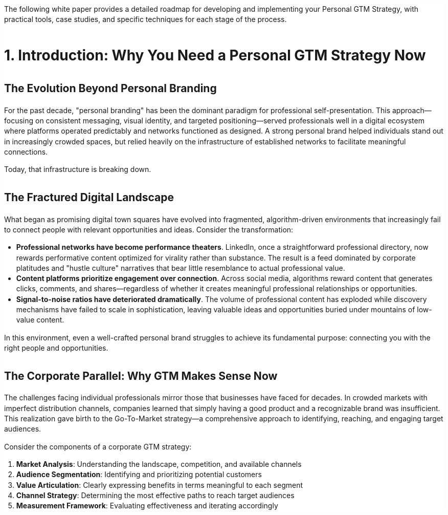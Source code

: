 The following white paper provides a detailed roadmap for developing and implementing your Personal GTM Strategy, with practical tools, case studies, and specific techniques for each stage of the process.

# 1. Introduction: Why You Need a Personal GTM Strategy Now

## The Evolution Beyond Personal Branding

For the past decade, "personal branding" has been the dominant paradigm for professional self-presentation. This approach—focusing on consistent messaging, visual identity, and targeted positioning—served professionals well in a digital ecosystem where platforms operated predictably and networks functioned as designed. A strong personal brand helped individuals stand out in increasingly crowded spaces, but relied heavily on the infrastructure of established networks to facilitate meaningful connections.

Today, that infrastructure is breaking down.

## The Fractured Digital Landscape

What began as promising digital town squares have evolved into fragmented, algorithm-driven environments that increasingly fail to connect people with relevant opportunities and ideas. Consider the transformation:

- **Professional networks have become performance theaters**. LinkedIn, once a straightforward professional directory, now rewards performative content optimized for virality rather than substance. The result is a feed dominated by corporate platitudes and "hustle culture" narratives that bear little resemblance to actual professional value.
- **Content platforms prioritize engagement over connection**. Across social media, algorithms reward content that generates clicks, comments, and shares—regardless of whether it creates meaningful professional relationships or opportunities.
- **Signal-to-noise ratios have deteriorated dramatically**. The volume of professional content has exploded while discovery mechanisms have failed to scale in sophistication, leaving valuable ideas and opportunities buried under mountains of low-value content.

In this environment, even a well-crafted personal brand struggles to achieve its fundamental purpose: connecting you with the right people and opportunities.

## The Corporate Parallel: Why GTM Makes Sense Now

The challenges facing individual professionals mirror those that businesses have faced for decades. In crowded markets with imperfect distribution channels, companies learned that simply having a good product and a recognizable brand was insufficient. This realization gave birth to the Go-To-Market strategy—a comprehensive approach to identifying, reaching, and engaging target audiences.

Consider the components of a corporate GTM strategy:

1. **Market Analysis**: Understanding the landscape, competition, and available channels
2. **Audience Segmentation**: Identifying and prioritizing potential customers
3. **Value Articulation**: Clearly expressing benefits in terms meaningful to each segment
4. **Channel Strategy**: Determining the most effective paths to reach target audiences
5. **Measurement Framework**: Evaluating effectiveness and iterating accordingly
